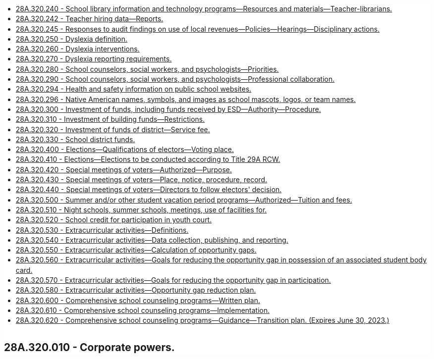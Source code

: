 * [28A.320.240 - School library information and technology programs—Resources and materials—Teacher-librarians.](#28a320240---school-library-information-and-technology-programsresources-and-materialsteacher-librarians)
* [28A.320.242 - Teacher hiring data—Reports.](#28a320242---teacher-hiring-datareports)
* [28A.320.245 - Responses to audit findings on use of local revenues—Policies—Hearings—Disciplinary actions.](#28a320245---responses-to-audit-findings-on-use-of-local-revenuespolicieshearingsdisciplinary-actions)
* [28A.320.250 - Dyslexia definition.](#28a320250---dyslexia-definition)
* [28A.320.260 - Dyslexia interventions.](#28a320260---dyslexia-interventions)
* [28A.320.270 - Dyslexia reporting requirements.](#28a320270---dyslexia-reporting-requirements)
* [28A.320.280 - School counselors, social workers, and psychologists—Priorities.](#28a320280---school-counselors-social-workers-and-psychologistspriorities)
* [28A.320.290 - School counselors, social workers, and psychologists—Professional collaboration.](#28a320290---school-counselors-social-workers-and-psychologistsprofessional-collaboration)
* [28A.320.294 - Health and safety information on public school websites.](#28a320294---health-and-safety-information-on-public-school-websites)
* [28A.320.296 - Native American names, symbols, and images as school mascots, logos, or team names.](#28a320296---native-american-names-symbols-and-images-as-school-mascots-logos-or-team-names)
* [28A.320.300 - Investment of funds, including funds received by ESD—Authority—Procedure.](#28a320300---investment-of-funds-including-funds-received-by-esdauthorityprocedure)
* [28A.320.310 - Investment of building funds—Restrictions.](#28a320310---investment-of-building-fundsrestrictions)
* [28A.320.320 - Investment of funds of district—Service fee.](#28a320320---investment-of-funds-of-districtservice-fee)
* [28A.320.330 - School district funds.](#28a320330---school-district-funds)
* [28A.320.400 - Elections—Qualifications of electors—Voting place.](#28a320400---electionsqualifications-of-electorsvoting-place)
* [28A.320.410 - Elections—Elections to be conducted according to Title 29A RCW.](#28a320410---electionselections-to-be-conducted-according-to-title-29a-rcw)
* [28A.320.420 - Special meetings of voters—Authorized—Purpose.](#28a320420---special-meetings-of-votersauthorizedpurpose)
* [28A.320.430 - Special meetings of voters—Place, notice, procedure, record.](#28a320430---special-meetings-of-votersplace-notice-procedure-record)
* [28A.320.440 - Special meetings of voters—Directors to follow electors' decision.](#28a320440---special-meetings-of-votersdirectors-to-follow-electors-decision)
* [28A.320.500 - Summer and/or other student vacation period programs—Authorized—Tuition and fees.](#28a320500---summer-andor-other-student-vacation-period-programsauthorizedtuition-and-fees)
* [28A.320.510 - Night schools, summer schools, meetings, use of facilities for.](#28a320510---night-schools-summer-schools-meetings-use-of-facilities-for)
* [28A.320.520 - School credit for participation in youth court.](#28a320520---school-credit-for-participation-in-youth-court)
* [28A.320.530 - Extracurricular activities—Definitions.](#28a320530---extracurricular-activitiesdefinitions)
* [28A.320.540 - Extracurricular activities—Data collection, publishing, and reporting.](#28a320540---extracurricular-activitiesdata-collection-publishing-and-reporting)
* [28A.320.550 - Extracurricular activities—Calculation of opportunity gaps.](#28a320550---extracurricular-activitiescalculation-of-opportunity-gaps)
* [28A.320.560 - Extracurricular activities—Goals for reducing the opportunity gap in possession of an associated student body card.](#28a320560---extracurricular-activitiesgoals-for-reducing-the-opportunity-gap-in-possession-of-an-associated-student-body-card)
* [28A.320.570 - Extracurricular activities—Goals for reducing the opportunity gap in participation.](#28a320570---extracurricular-activitiesgoals-for-reducing-the-opportunity-gap-in-participation)
* [28A.320.580 - Extracurricular activities—Opportunity gap reduction plan.](#28a320580---extracurricular-activitiesopportunity-gap-reduction-plan)
* [28A.320.600 - Comprehensive school counseling programs—Written plan.](#28a320600---comprehensive-school-counseling-programswritten-plan)
* [28A.320.610 - Comprehensive school counseling programs—Implementation.](#28a320610---comprehensive-school-counseling-programsimplementation)
* [28A.320.620 - Comprehensive school counseling programs—Guidance—Transition plan. (Expires June 30, 2023.)](#28a320620---comprehensive-school-counseling-programsguidancetransition-plan-expires-june-30-2023)
## 28A.320.010 - Corporate powers.